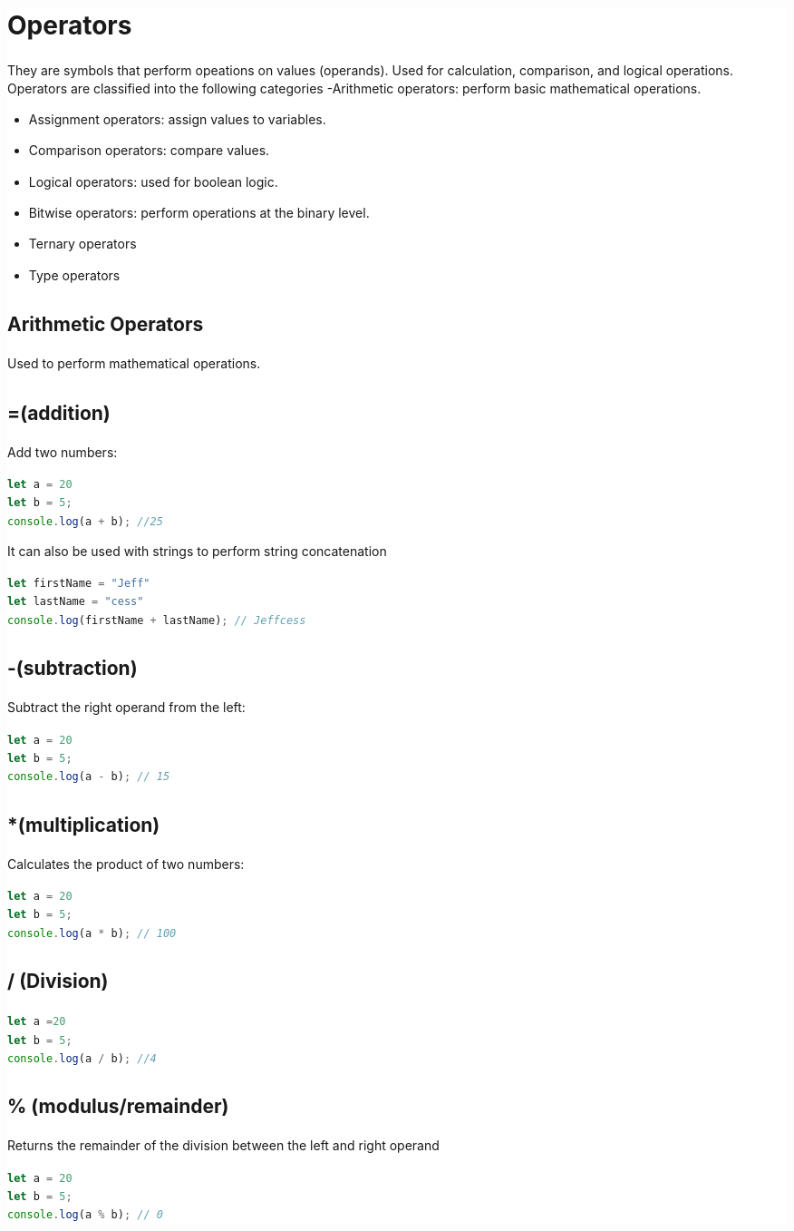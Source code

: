 # Operators
They are symbols that perform opeations on values (operands).
Used for calculation, comparison, and logical operations.
Operators are classified into the following categories
-Arithmetic operators: perform basic mathematical operations.

- Assignment operators: assign values to variables.

- Comparison operators: compare values.

- Logical operators: used for boolean logic.

- Bitwise operators: perform operations at the binary level.

- Ternary operators

- Type operators
## Arithmetic Operators
Used to perform mathematical operations.
## =(addition)
Add two numbers:
```javascript
let a = 20
let b = 5;
console.log(a + b); //25
```
It can also be used with strings to perform string concatenation
```javascript
let firstName = "Jeff"
let lastName = "cess"
console.log(firstName + lastName); // Jeffcess
```
## -(subtraction)
Subtract the right operand from the left:
```javascript
let a = 20
let b = 5;
console.log(a - b); // 15
```
## *(multiplication)
Calculates the product of two numbers:
```javascript
let a = 20
let b = 5;
console.log(a * b); // 100
```
## / (Division)
```javascript
let a =20
let b = 5;
console.log(a / b); //4
```
## % (modulus/remainder)
Returns the remainder of the division between the left and right operand
```javascript
let a = 20
let b = 5;
console.log(a % b); // 0
```